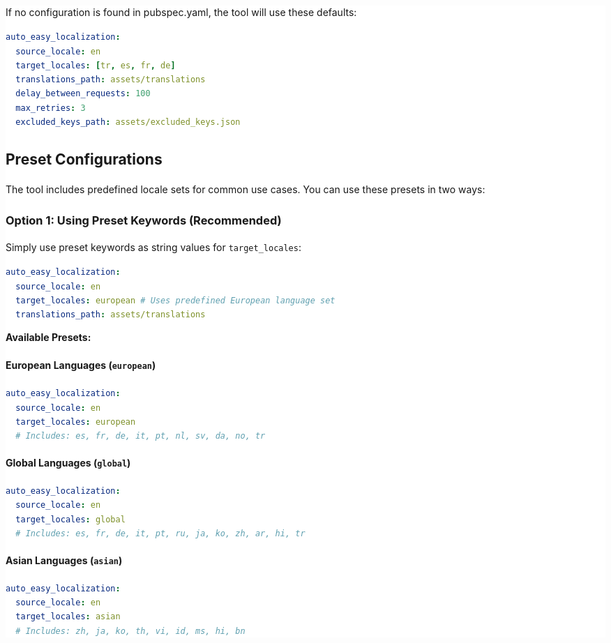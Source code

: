 If no configuration is found in pubspec.yaml, the tool will use these defaults:

```yaml
auto_easy_localization:
  source_locale: en
  target_locales: [tr, es, fr, de]
  translations_path: assets/translations
  delay_between_requests: 100
  max_retries: 3
  excluded_keys_path: assets/excluded_keys.json
```

## Preset Configurations

The tool includes predefined locale sets for common use cases. You can use these presets in two ways:

### Option 1: Using Preset Keywords (Recommended)

Simply use preset keywords as string values for `target_locales`:

```yaml
auto_easy_localization:
  source_locale: en
  target_locales: european # Uses predefined European language set
  translations_path: assets/translations
```

**Available Presets:**

#### European Languages (`european`)

```yaml
auto_easy_localization:
  source_locale: en
  target_locales: european
  # Includes: es, fr, de, it, pt, nl, sv, da, no, tr
```

#### Global Languages (`global`)

```yaml
auto_easy_localization:
  source_locale: en
  target_locales: global
  # Includes: es, fr, de, it, pt, ru, ja, ko, zh, ar, hi, tr
```

#### Asian Languages (`asian`)

```yaml
auto_easy_localization:
  source_locale: en
  target_locales: asian
  # Includes: zh, ja, ko, th, vi, id, ms, hi, bn
```
